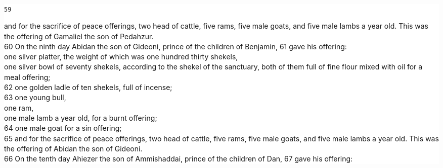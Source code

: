     59
  </span>
  and for the sacrifice of peace offerings, two head of cattle, five rams, five male goats, and five male lambs a year old. This was the offering of Gamaliel the son of Pedahzur.
</div>
<div class="p">
  <span class="verse" id="NUM7V60">
    60
  </span>
  On the ninth day Abidan the son of Gideoni, prince of the children of Benjamin,
  <span class="verse" id="NUM7V61">
    61
  </span>
  gave his offering:
</div>
<div class="p">
  one silver platter, the weight of which was one hundred thirty shekels,
</div>
<div class="p">
  one silver bowl of seventy shekels, according to the shekel of the sanctuary, both of them full of fine flour mixed with oil for a meal offering;
</div>
<div class="p">
  <span class="verse" id="NUM7V62">
    62
  </span>
  one golden ladle of ten shekels, full of incense;
</div>
<div class="p">
  <span class="verse" id="NUM7V63">
    63
  </span>
  one young bull,
</div>
<div class="p">
  one ram,
</div>
<div class="p">
  one male lamb a year old, for a burnt offering;
</div>
<div class="p">
  <span class="verse" id="NUM7V64">
    64
  </span>
  one male goat for a sin offering;
</div>
<div class="p">
  <span class="verse" id="NUM7V65">
    65
  </span>
  and for the sacrifice of peace offerings, two head of cattle, five rams, five male goats, and five male lambs a year old. This was the offering of Abidan the son of Gideoni.
</div>
<div class="p">
  <span class="verse" id="NUM7V66">
    66
  </span>
  On the tenth day Ahiezer the son of Ammishaddai, prince of the children of Dan,
  <span class="verse" id="NUM7V67">
    67
  </span>
  gave his offering:
</div>
<div class="p">